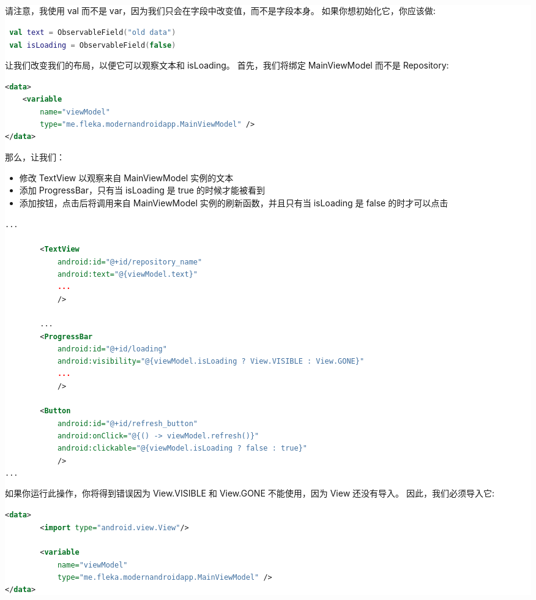 请注意，我使用 val 而不是 var，因为我们只会在字段中改变值，而不是字段本身。 如果你想初始化它，你应该做: 

```kotlin
 val text = ObservableField("old data")
 val isLoading = ObservableField(false)
```

让我们改变我们的布局，以便它可以观察文本和 isLoading。 首先，我们将绑定 MainViewModel 而不是 Repository: 

```xml
<data>
    <variable
        name="viewModel"
        type="me.fleka.modernandroidapp.MainViewModel" />
</data>
```

那么，让我们：

- 修改 TextView 以观察来自 MainViewModel 实例的文本 
- 添加 ProgressBar，只有当 isLoading 是 true 的时候才能被看到 
- 添加按钮，点击后将调用来自 MainViewModel 实例的刷新函数，并且只有当 isLoading 是 false 的时才可以点击 

```xml
...

        <TextView
            android:id="@+id/repository_name"
            android:text="@{viewModel.text}"
            ...
            />

        ...
        <ProgressBar
            android:id="@+id/loading"
            android:visibility="@{viewModel.isLoading ? View.VISIBLE : View.GONE}"
            ...
            />

        <Button
            android:id="@+id/refresh_button"
            android:onClick="@{() -> viewModel.refresh()}"
            android:clickable="@{viewModel.isLoading ? false : true}"
            />
...
```

如果你运行此操作，你将得到错误因为 View.VISIBLE 和 View.GONE 不能使用，因为 View 还没有导入。 因此，我们必须导入它: 

```xml
<data>
        <import type="android.view.View"/>

        <variable
            name="viewModel"
            type="me.fleka.modernandroidapp.MainViewModel" />
</data>
```
